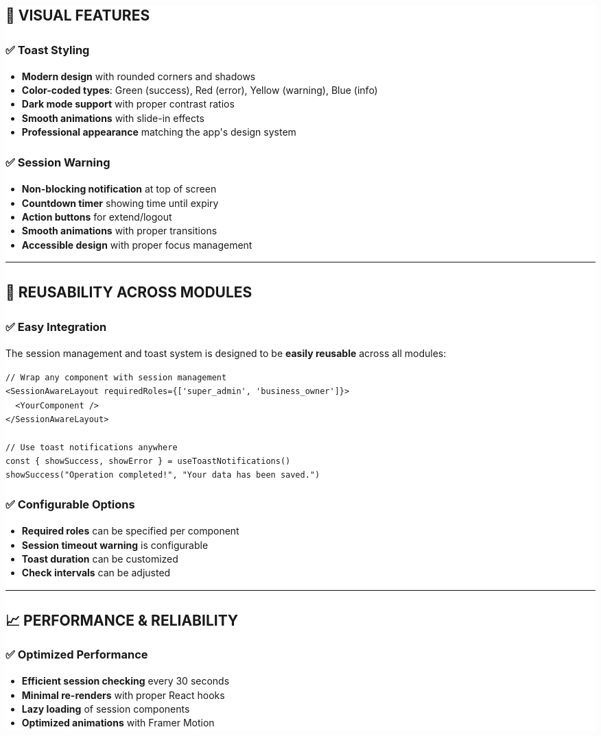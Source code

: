 ## 🎨 **VISUAL FEATURES**

### **✅ Toast Styling**
- **Modern design** with rounded corners and shadows
- **Color-coded types**: Green (success), Red (error), Yellow (warning), Blue (info)
- **Dark mode support** with proper contrast ratios
- **Smooth animations** with slide-in effects
- **Professional appearance** matching the app's design system

### **✅ Session Warning**
- **Non-blocking notification** at top of screen
- **Countdown timer** showing time until expiry
- **Action buttons** for extend/logout
- **Smooth animations** with proper transitions
- **Accessible design** with proper focus management

---

## 🔄 **REUSABILITY ACROSS MODULES**

### **✅ Easy Integration**
The session management and toast system is designed to be **easily reusable** across all modules:

```tsx
// Wrap any component with session management
<SessionAwareLayout requiredRoles={['super_admin', 'business_owner']}>
  <YourComponent />
</SessionAwareLayout>

// Use toast notifications anywhere
const { showSuccess, showError } = useToastNotifications()
showSuccess("Operation completed!", "Your data has been saved.")
```

### **✅ Configurable Options**
- **Required roles** can be specified per component
- **Session timeout warning** is configurable
- **Toast duration** can be customized
- **Check intervals** can be adjusted

---

## 📈 **PERFORMANCE & RELIABILITY**

### **✅ Optimized Performance**
- **Efficient session checking** every 30 seconds
- **Minimal re-renders** with proper React hooks
- **Lazy loading** of session components
- **Optimized animations** with Framer Motion
